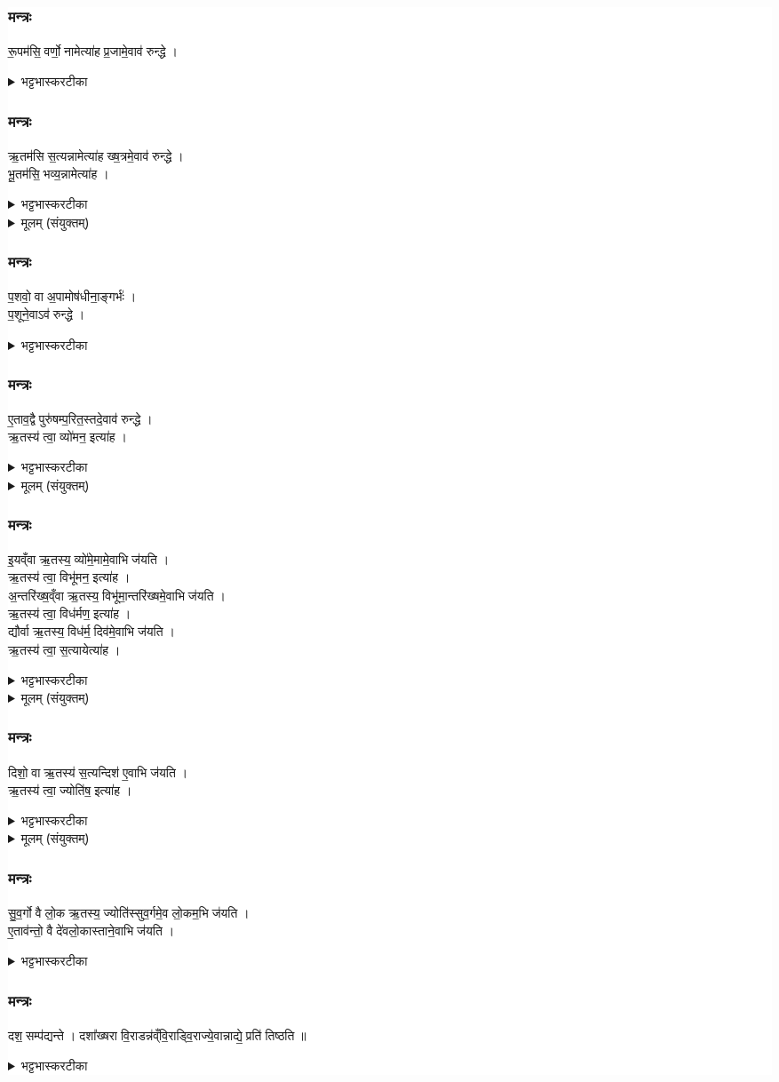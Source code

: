 ### मन्त्रः
रू॒पम॑सि॒ वर्णो॒ नामेत्या॑ह प्र॒जामे॒वाव॑ रुन्द्धे ।  
<details><summary>भट्टभास्करटीका</summary></details>

### मन्त्रः
ऋ॒तम॑सि स॒त्यन्नामेत्या॑ह ख्ष॒त्रमे॒वाव॑ रुन्द्धे ।  
भू॒तम॑सि॒ भव्य॒न्नामेत्या॑ह ।  
<details><summary>भट्टभास्करटीका</summary></details>

<details><summary>मूलम् (संयुक्तम्)</summary></details>

### मन्त्रः
प॒शवो॒ वा अ॒पामोष॑धीना॒ङ्गर्भः॑ ।   
प॒शूने॒वाऽव॑ रुन्द्धे ।  

<details><summary>भट्टभास्करटीका</summary></details>

### मन्त्रः
ए॒ताव॒द्वै पुरु॑षम्प॒रित॒स्तदे॒वाव॑ रुन्द्धे ।   
ऋ॒तस्य॑ त्वा॒ व्यो॑मन॒ इत्या॑ह ।  
<details><summary>भट्टभास्करटीका</summary></details>

<details><summary>मूलम् (संयुक्तम्)</summary></details>

### मन्त्रः

इ॒यव्ँवा ऋ॒तस्य॒ व्यो॑मे॒मामे॒वाभि ज॑यति ।   
ऋ॒तस्य॑ त्वा॒ विभू॑मन॒ इत्या॑ह ।    
अ॒न्तरि॑ख्ष॒व्ँवा ऋ॒तस्य॒ विभू॑मा॒न्तरि॑ख्षमे॒वाभि ज॑यति ।  
ऋ॒तस्य॑ त्वा॒ विध॑र्मण॒ इत्या॑ह ।  
द्यौर्वा ऋ॒तस्य॒ विध॑र्म॒ दिव॑मे॒वाभि ज॑यति ।  
ऋ॒तस्य॑ त्वा॒ स॒त्यायेत्या॑ह ।  

<details><summary>भट्टभास्करटीका</summary></details>

<details><summary>मूलम् (संयुक्तम्)</summary></details>

### मन्त्रः
दिशो॒ वा ऋ॒तस्य॑ स॒त्यन्दिश॑ ए॒वाभि ज॑यति ।  
ऋ॒तस्य॑ त्वा॒ ज्योति॑ष॒ इत्या॑ह ।   
<details><summary>भट्टभास्करटीका</summary></details>

<details><summary>मूलम् (संयुक्तम्)</summary></details>

### मन्त्रः
सु॒व॒र्गो वै लो॒क ऋ॒तस्य॒ ज्योति॑स्सुव॒र्गमे॒व लो॒कम॒भि ज॑यति ।  
ए॒ताव॑न्तो॒ वै दे॑वलो॒कास्ताने॒वाभि ज॑यति ।  

<details><summary>भट्टभास्करटीका</summary></details>

### मन्त्रः

दश॒ सम्प॑द्यन्ते ।
दशा᳚ख्षरा वि॒राडन्न॑व्ँवि॒राड्वि॒राज्ये॒वान्नाद्ये॒ प्रति॑ तिष्ठति ॥   
<details><summary>भट्टभास्करटीका</summary></details>
